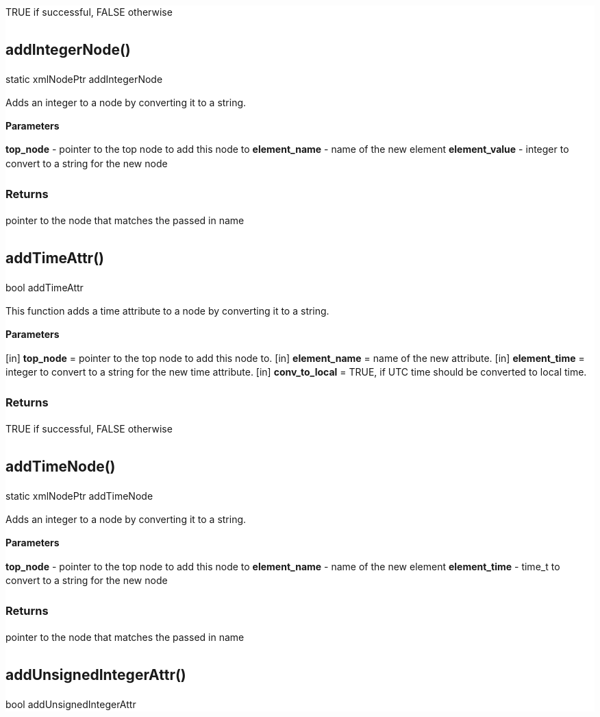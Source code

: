 TRUE if successful, FALSE otherwise

## addIntegerNode() <a href="#a6aef3c9e009750386e0008d7ac8db14d" id="a6aef3c9e009750386e0008d7ac8db14d"></a>

<p>static xmlNodePtr addIntegerNode</p>

Adds an integer to a node by converting it to a string.

**Parameters**

**top_node** - pointer to the top node to add this node to **element_name** - name of the new element **element_value** - integer to convert to a string for the new node

### Returns

pointer to the node that matches the passed in name

## addTimeAttr() <a href="#a9f90cb793473c85543690672d8913d49" id="a9f90cb793473c85543690672d8913d49"></a>

<p>bool addTimeAttr</p>

This function adds a time attribute to a node by converting it to a string.

**Parameters**

\[in\] **top_node** = pointer to the top node to add this node to. \[in\] **element_name** = name of the new attribute. \[in\] **element_time** = integer to convert to a string for the new time attribute. \[in\] **conv_to_local** = TRUE, if UTC time should be converted to local time.

### Returns

TRUE if successful, FALSE otherwise

## addTimeNode() <a href="#aefa1bdfe9ccf098486399f3b46a43fa3" id="aefa1bdfe9ccf098486399f3b46a43fa3"></a>

<p>static xmlNodePtr addTimeNode</p>

Adds an integer to a node by converting it to a string.

**Parameters**

**top_node** - pointer to the top node to add this node to **element_name** - name of the new element **element_time** - time_t to convert to a string for the new node

### Returns

pointer to the node that matches the passed in name

## addUnsignedIntegerAttr() <a href="#a4de90108a1e387035e46f637581771f9" id="a4de90108a1e387035e46f637581771f9"></a>

<p>bool addUnsignedIntegerAttr</p>
